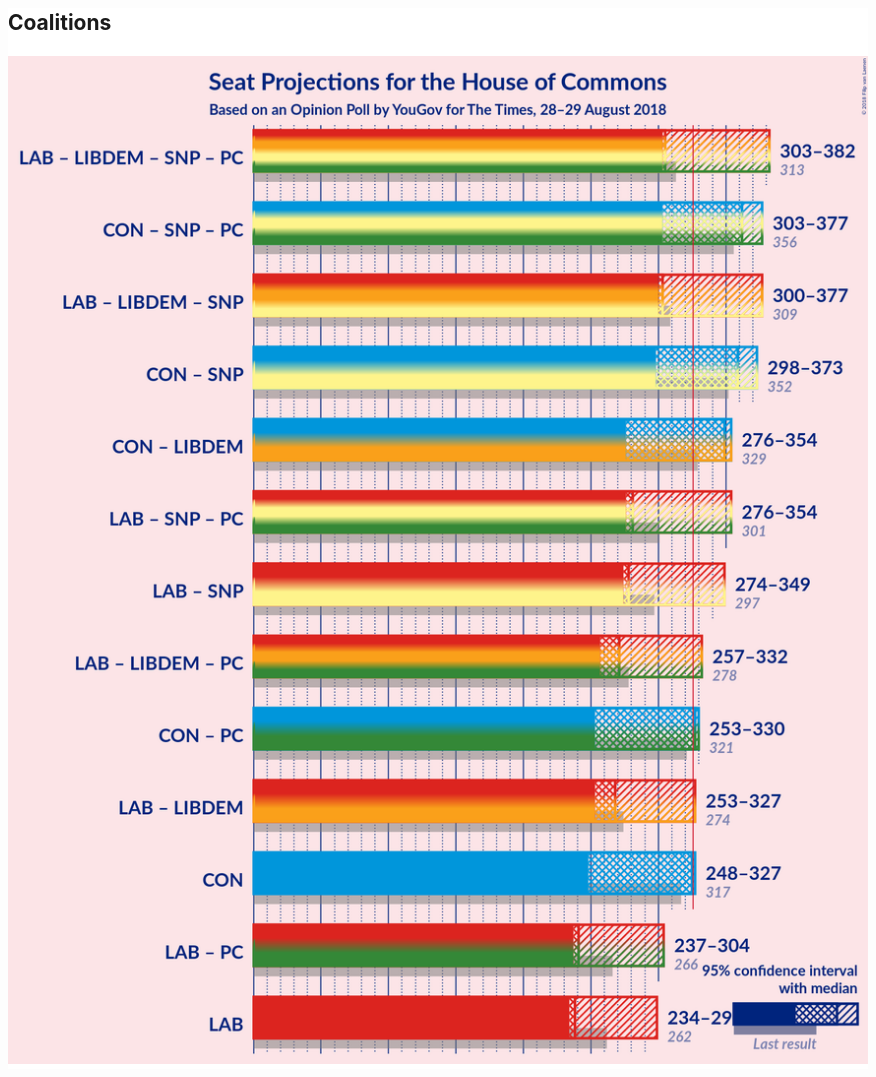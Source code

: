 
## Coalitions

![Graph with coalitions seats not yet produced](2018-08-29-YouGov-coalitions-seats.png "Coalitions Seats")
